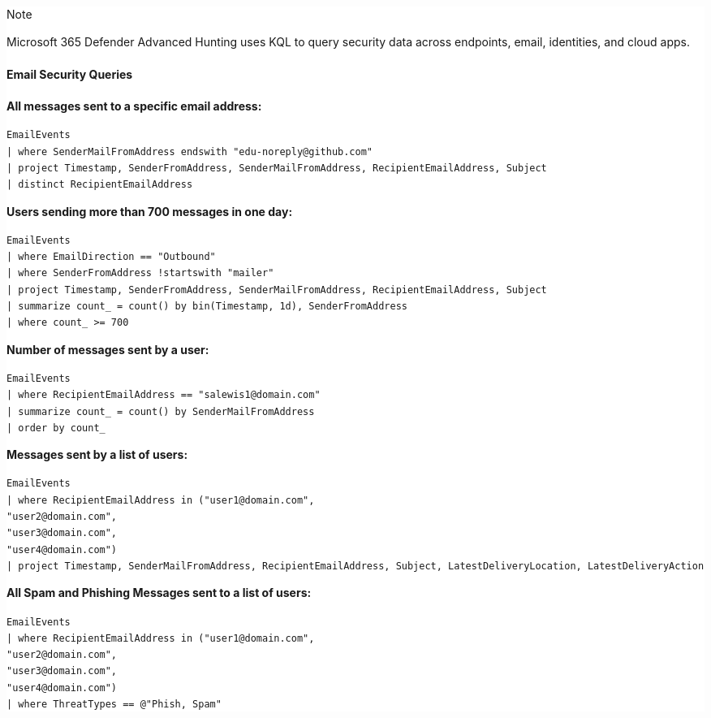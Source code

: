 > [!NOTE]
> Microsoft 365 Defender Advanced Hunting uses KQL to query security data across endpoints, email, identities, and cloud apps.

#### Email Security Queries

**All messages sent to a specific email address:**

```kql
EmailEvents
| where SenderMailFromAddress endswith "edu-noreply@github.com"
| project Timestamp, SenderFromAddress, SenderMailFromAddress, RecipientEmailAddress, Subject
| distinct RecipientEmailAddress
```

**Users sending more than 700 messages in one day:**

```kql
EmailEvents
| where EmailDirection == "Outbound"
| where SenderFromAddress !startswith "mailer"
| project Timestamp, SenderFromAddress, SenderMailFromAddress, RecipientEmailAddress, Subject
| summarize count_ = count() by bin(Timestamp, 1d), SenderFromAddress
| where count_ >= 700
```

**Number of messages sent by a user:**

```kql
EmailEvents
| where RecipientEmailAddress == "salewis1@domain.com"
| summarize count_ = count() by SenderMailFromAddress
| order by count_
```

**Messages sent by a list of users:**

```kql
EmailEvents
| where RecipientEmailAddress in ("user1@domain.com",
"user2@domain.com",
"user3@domain.com",
"user4@domain.com")
| project Timestamp, SenderMailFromAddress, RecipientEmailAddress, Subject, LatestDeliveryLocation, LatestDeliveryAction
```

**All Spam and Phishing Messages sent to a list of users:**

```kql
EmailEvents
| where RecipientEmailAddress in ("user1@domain.com",
"user2@domain.com",
"user3@domain.com",
"user4@domain.com")
| where ThreatTypes == @"Phish, Spam"
```
